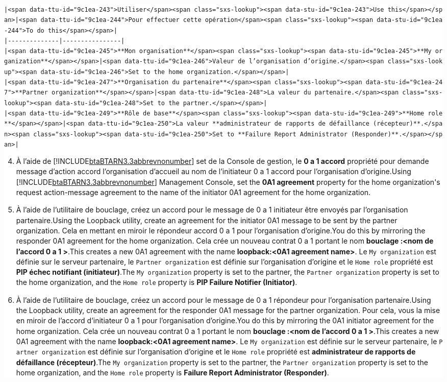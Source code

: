     |<span data-ttu-id="9c1ea-243">Utiliser</span><span class="sxs-lookup"><span data-stu-id="9c1ea-243">Use this</span></span>|<span data-ttu-id="9c1ea-244">Pour effectuer cette opération</span><span class="sxs-lookup"><span data-stu-id="9c1ea-244">To do this</span></span>|  
    |--------------|----------------|  
    |<span data-ttu-id="9c1ea-245">**Mon organisation**</span><span class="sxs-lookup"><span data-stu-id="9c1ea-245">**My organization**</span></span>|<span data-ttu-id="9c1ea-246">Valeur de l’organisation d’origine.</span><span class="sxs-lookup"><span data-stu-id="9c1ea-246">Set to the home organization.</span></span>|  
    |<span data-ttu-id="9c1ea-247">**Organisation du partenaire**</span><span class="sxs-lookup"><span data-stu-id="9c1ea-247">**Partner organization**</span></span>|<span data-ttu-id="9c1ea-248">La valeur du partenaire.</span><span class="sxs-lookup"><span data-stu-id="9c1ea-248">Set to the partner.</span></span>|  
    |<span data-ttu-id="9c1ea-249">**Rôle de base**</span><span class="sxs-lookup"><span data-stu-id="9c1ea-249">**Home role**</span></span>|<span data-ttu-id="9c1ea-250">La valeur **administrateur de rapports de défaillance (récepteur)**.</span><span class="sxs-lookup"><span data-stu-id="9c1ea-250">Set to **Failure Report Administrator (Responder)**.</span></span>|  
  
4.  <span data-ttu-id="9c1ea-251">À l’aide de [!INCLUDE[btaBTARN3.3abbrevnonumber](../../includes/btabtarn3-3abbrevnonumber-md.md)] set de la Console de gestion, le **0 a 1 accord** propriété pour demande message d’action accord l’organisation d’accueil au nom de l’initiateur 0 a 1 accord pour l’organisation d’origine.</span><span class="sxs-lookup"><span data-stu-id="9c1ea-251">Using [!INCLUDE[btaBTARN3.3abbrevnonumber](../../includes/btabtarn3-3abbrevnonumber-md.md)] Management Console, set the **0A1 agreement** property for the home organization's request action-message agreement to the name of the initiator 0A1 agreement for the home organization.</span></span>  
  
5.  <span data-ttu-id="9c1ea-252">À l’aide de l’utilitaire de bouclage, créez un accord pour le message de 0 a 1 initiateur être envoyés par l’organisation partenaire.</span><span class="sxs-lookup"><span data-stu-id="9c1ea-252">Using the Loopback utility, create an agreement for the initiator 0A1 message to be sent by the partner organization.</span></span> <span data-ttu-id="9c1ea-253">Cela en mettant en miroir le répondeur accord 0 a 1 pour l’organisation d’origine.</span><span class="sxs-lookup"><span data-stu-id="9c1ea-253">You do this by mirroring the responder 0A1 agreement for the home organization.</span></span> <span data-ttu-id="9c1ea-254">Cela crée un nouveau contrat 0 a 1 portant le nom **bouclage :\<nom de l’accord 0 a 1 >**.</span><span class="sxs-lookup"><span data-stu-id="9c1ea-254">This creates a new 0A1 agreement with the name **loopback:\<0A1 agreement name>**.</span></span> <span data-ttu-id="9c1ea-255">Le `My organization` est définie sur le serveur partenaire, le `Partner organization` est définie sur l’organisation d’origine et le `Home role` propriété est **PIP échec notifiant (initiateur)**.</span><span class="sxs-lookup"><span data-stu-id="9c1ea-255">The `My organization` property is set to the partner, the `Partner organization` property is set to the home organization, and the `Home role` property is **PIP Failure Notifier (Initiator)**.</span></span>  
  
6.  <span data-ttu-id="9c1ea-256">À l’aide de l’utilitaire de bouclage, créez un accord pour le message de 0 a 1 répondeur pour l’organisation partenaire.</span><span class="sxs-lookup"><span data-stu-id="9c1ea-256">Using the Loopback utility, create an agreement for the responder 0A1 message for the partner organization.</span></span> <span data-ttu-id="9c1ea-257">Pour cela, vous la mise en miroir de l’accord d’initiateur 0 a 1 pour l’organisation d’origine.</span><span class="sxs-lookup"><span data-stu-id="9c1ea-257">You do this by mirroring the 0A1 initiator agreement for the home organization.</span></span> <span data-ttu-id="9c1ea-258">Cela crée un nouveau contrat 0 a 1 portant le nom **bouclage :\<nom de l’accord 0 a 1 >**.</span><span class="sxs-lookup"><span data-stu-id="9c1ea-258">This creates a new 0A1 agreement with the name **loopback:\<0A1 agreement name>**.</span></span> <span data-ttu-id="9c1ea-259">Le `My organization` est définie sur le serveur partenaire, le `Partner organization` est définie sur l’organisation d’origine et le `Home role` propriété est **administrateur de rapports de défaillance (récepteur)**.</span><span class="sxs-lookup"><span data-stu-id="9c1ea-259">The `My organization` property is set to the partner, the `Partner organization` property is set to the home organization, and the `Home role` property is **Failure Report Administrator (Responder)**.</span></span>  
  